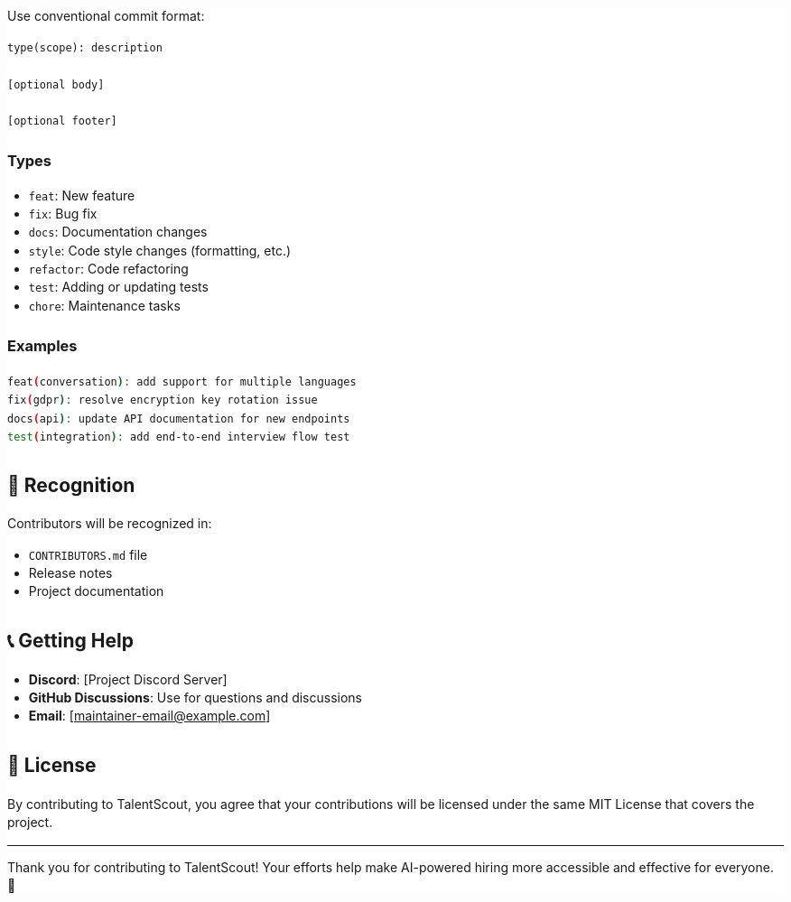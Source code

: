 Use conventional commit format:

```
type(scope): description

[optional body]

[optional footer]
```

### Types
- `feat`: New feature
- `fix`: Bug fix
- `docs`: Documentation changes
- `style`: Code style changes (formatting, etc.)
- `refactor`: Code refactoring
- `test`: Adding or updating tests
- `chore`: Maintenance tasks

### Examples
```bash
feat(conversation): add support for multiple languages
fix(gdpr): resolve encryption key rotation issue
docs(api): update API documentation for new endpoints
test(integration): add end-to-end interview flow test
```

## 🌟 Recognition

Contributors will be recognized in:
- `CONTRIBUTORS.md` file
- Release notes
- Project documentation

## 📞 Getting Help

- **Discord**: [Project Discord Server]
- **GitHub Discussions**: Use for questions and discussions
- **Email**: [maintainer-email@example.com]

## 📝 License

By contributing to TalentScout, you agree that your contributions will be licensed under the same MIT License that covers the project.

---

Thank you for contributing to TalentScout! Your efforts help make AI-powered hiring more accessible and effective for everyone. 🚀
